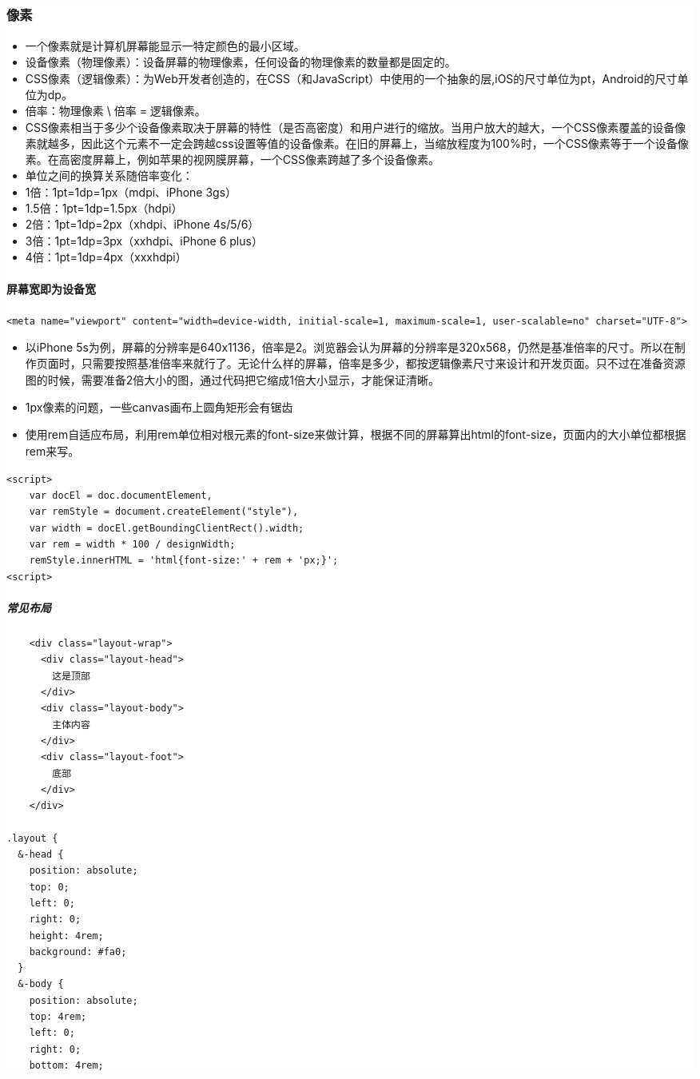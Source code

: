### 像素

* 一个像素就是计算机屏幕能显示一特定颜色的最小区域。
* 设备像素（物理像素）：设备屏幕的物理像素，任何设备的物理像素的数量都是固定的。
* CSS像素（逻辑像素）：为Web开发者创造的，在CSS（和JavaScript）中使用的一个抽象的层,iOS的尺寸单位为pt，Android的尺寸单位为dp。
* 倍率：物理像素 \ 倍率 = 逻辑像素。
* CSS像素相当于多少个设备像素取决于屏幕的特性（是否高密度）和用户进行的缩放。当用户放大的越大，一个CSS像素覆盖的设备像素就越多，因此这个元素不一定会跨越css设置等值的设备像素。在旧的屏幕上，当缩放程度为100%时，一个CSS像素等于一个设备像素。在高密度屏幕上，例如苹果的视网膜屏幕，一个CSS像素跨越了多个设备像素。
* 单位之间的换算关系随倍率变化：
* 1倍：1pt=1dp=1px（mdpi、iPhone 3gs）
* 1.5倍：1pt=1dp=1.5px（hdpi）
* 2倍：1pt=1dp=2px（xhdpi、iPhone 4s/5/6）
* 3倍：1pt=1dp=3px（xxhdpi、iPhone 6 plus）
* 4倍：1pt=1dp=4px（xxxhdpi）

#### 屏幕宽即为设备宽
```
<meta name="viewport" content="width=device-width, initial-scale=1, maximum-scale=1, user-scalable=no" charset="UTF-8">
```
* 以iPhone 5s为例，屏幕的分辨率是640x1136，倍率是2。浏览器会认为屏幕的分辨率是320x568，仍然是基准倍率的尺寸。所以在制作页面时，只需要按照基准倍率来就行了。无论什么样的屏幕，倍率是多少，都按逻辑像素尺寸来设计和开发页面。只不过在准备资源图的时候，需要准备2倍大小的图，通过代码把它缩成1倍大小显示，才能保证清晰。

* 1px像素的问题，一些canvas画布上圆角矩形会有锯齿

* 使用rem自适应布局，利用rem单位相对根元素的font-size来做计算，根据不同的屏幕算出html的font-size，页面内的大小单位都根据rem来写。
```
<script>
    var docEl = doc.documentElement,
	var remStyle = document.createElement("style"),
    var width = docEl.getBoundingClientRect().width;
    var rem = width * 100 / designWidth;
	remStyle.innerHTML = 'html{font-size:' + rem + 'px;}';
<script>
```
##### 常见布局


```
    <div class="layout-wrap">
      <div class="layout-head">
        这是顶部
      </div>
      <div class="layout-body">
        主体内容
      </div>
      <div class="layout-foot">
        底部
      </div>
    </div>

.layout {
  &-head {
    position: absolute;
    top: 0;
    left: 0;
    right: 0;
    height: 4rem;
    background: #fa0;
  }
  &-body {
    position: absolute;
    top: 4rem;
    left: 0;
    right: 0;
    bottom: 4rem;
```